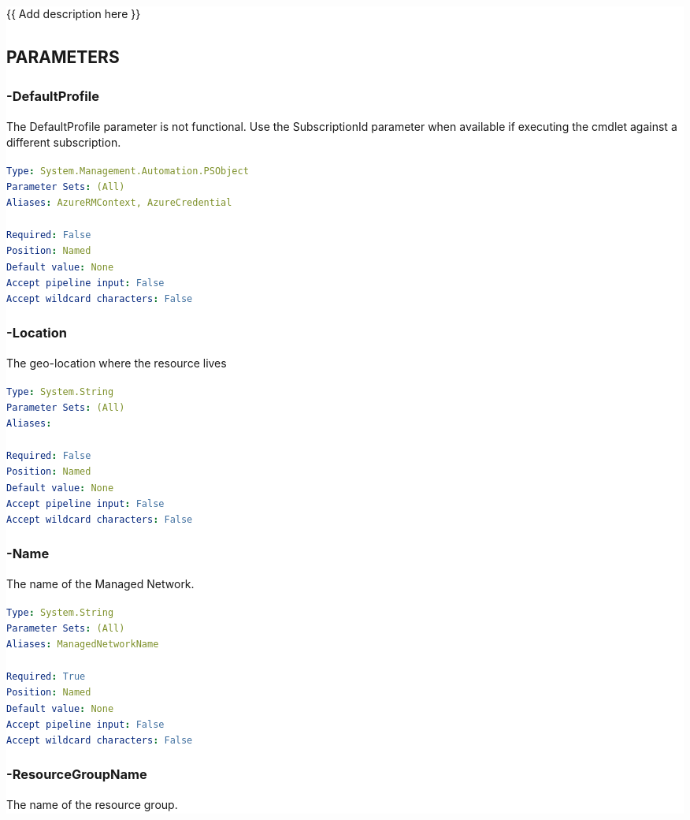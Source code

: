{{ Add description here }}

## PARAMETERS

### -DefaultProfile
The DefaultProfile parameter is not functional.
Use the SubscriptionId parameter when available if executing the cmdlet against a different subscription.

```yaml
Type: System.Management.Automation.PSObject
Parameter Sets: (All)
Aliases: AzureRMContext, AzureCredential

Required: False
Position: Named
Default value: None
Accept pipeline input: False
Accept wildcard characters: False
```

### -Location
The geo-location where the resource lives

```yaml
Type: System.String
Parameter Sets: (All)
Aliases:

Required: False
Position: Named
Default value: None
Accept pipeline input: False
Accept wildcard characters: False
```

### -Name
The name of the Managed Network.

```yaml
Type: System.String
Parameter Sets: (All)
Aliases: ManagedNetworkName

Required: True
Position: Named
Default value: None
Accept pipeline input: False
Accept wildcard characters: False
```

### -ResourceGroupName
The name of the resource group.
